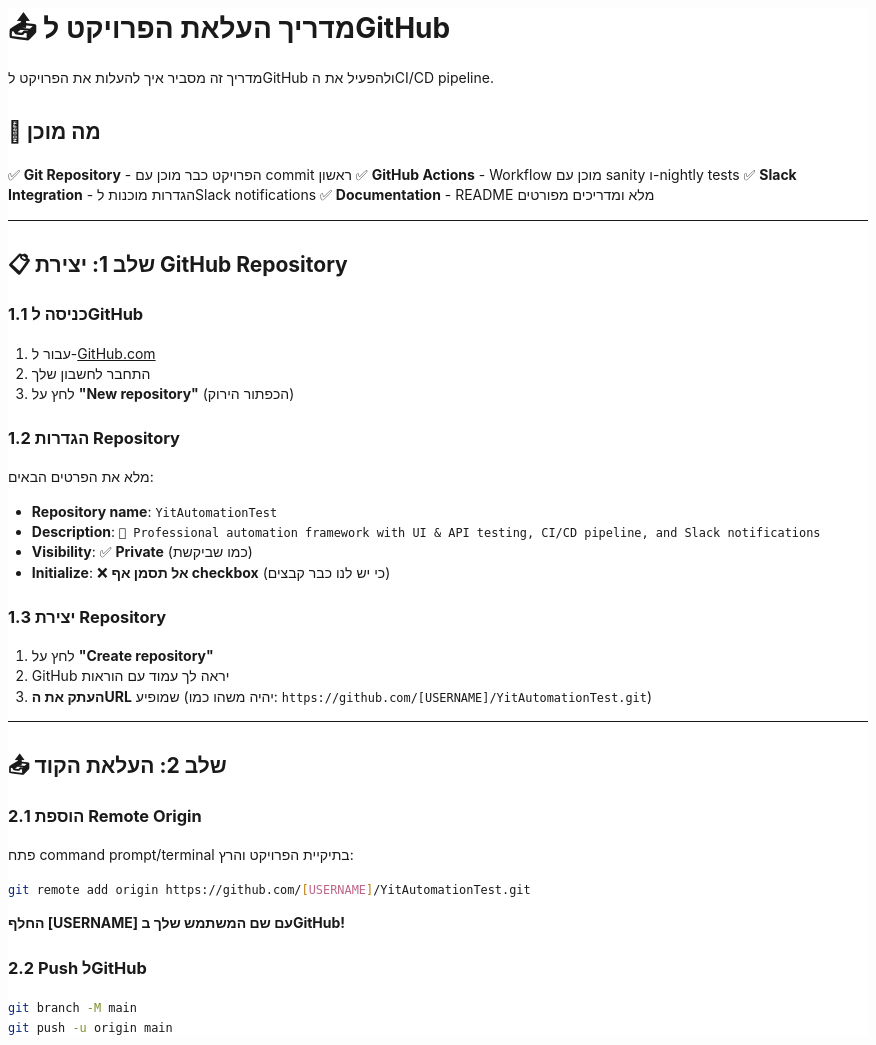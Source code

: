 # 📤 מדריך העלאת הפרויקט לGitHub

מדריך זה מסביר איך להעלות את הפרויקט לGitHub ולהפעיל את הCI/CD pipeline.

## 🎯 מה מוכן

✅ **Git Repository** - הפרויקט כבר מוכן עם commit ראשון
✅ **GitHub Actions** - Workflow מוכן עם sanity ו-nightly tests
✅ **Slack Integration** - הגדרות מוכנות לSlack notifications
✅ **Documentation** - README מלא ומדריכים מפורטים

---

## 📋 שלב 1: יצירת GitHub Repository

### 1.1 כניסה לGitHub
1. עבור ל-[GitHub.com](https://github.com)
2. התחבר לחשבון שלך
3. לחץ על **"New repository"** (הכפתור הירוק)

### 1.2 הגדרות Repository
מלא את הפרטים הבאים:
- **Repository name**: `YitAutomationTest`
- **Description**: `🚀 Professional automation framework with UI & API testing, CI/CD pipeline, and Slack notifications`
- **Visibility**: ✅ **Private** (כמו שביקשת)
- **Initialize**: ❌ **אל תסמן אף checkbox** (כי יש לנו כבר קבצים)

### 1.3 יצירת Repository
1. לחץ על **"Create repository"**
2. GitHub יראה לך עמוד עם הוראות
3. **העתק את הURL** שמופיע (יהיה משהו כמו: `https://github.com/[USERNAME]/YitAutomationTest.git`)

---

## 📤 שלב 2: העלאת הקוד

### 2.1 הוספת Remote Origin
פתח command prompt/terminal בתיקיית הפרויקט והרץ:

```bash
git remote add origin https://github.com/[USERNAME]/YitAutomationTest.git
```
**החלף [USERNAME] עם שם המשתמש שלך בGitHub!**

### 2.2 Push לGitHub
```bash
git branch -M main
git push -u origin main
```
